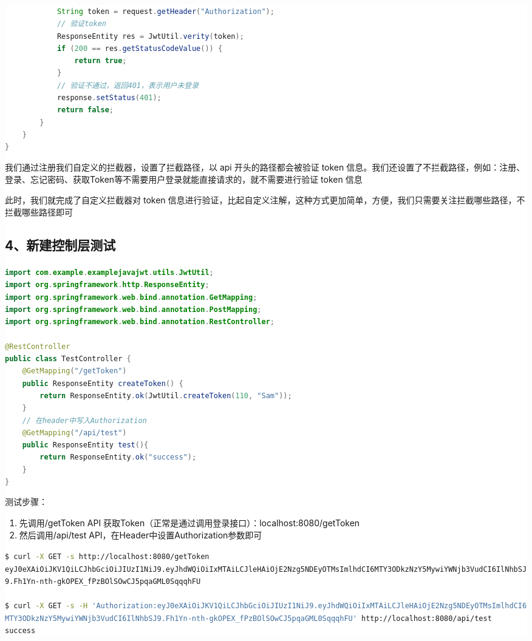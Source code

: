 ```java
            String token = request.getHeader("Authorization");
            // 验证token
            ResponseEntity res = JwtUtil.verity(token);
            if (200 == res.getStatusCodeValue()) {
                return true;
            }
            // 验证不通过，返回401，表示用户未登录
            response.setStatus(401);
            return false;
        }
    }
}
```

我们通过注册我们自定义的拦截器，设置了拦截路径，以 api 开头的路径都会被验证 token 信息。我们还设置了不拦截路径，例如：注册、登录、忘记密码、获取Token等不需要用户登录就能直接请求的，就不需要进行验证 token 信息

此时，我们就完成了自定义拦截器对 token 信息进行验证，比起自定义注解，这种方式更加简单，方便，我们只需要关注拦截哪些路径，不拦截哪些路径即可



## 4、新建控制层测试

```java
import com.example.examplejavajwt.utils.JwtUtil;
import org.springframework.http.ResponseEntity;
import org.springframework.web.bind.annotation.GetMapping;
import org.springframework.web.bind.annotation.PostMapping;
import org.springframework.web.bind.annotation.RestController;

@RestController
public class TestController {
    @GetMapping("/getToken")
    public ResponseEntity createToken() {
        return ResponseEntity.ok(JwtUtil.createToken(110, "Sam"));
    }
    // 在header中写入Authorization
    @GetMapping("/api/test")
    public ResponseEntity test(){
        return ResponseEntity.ok("success");
    }
}
```

测试步骤：

1. 先调用/getToken API 获取Token（正常是通过调用登录接口）：localhost:8080/getToken
2. 然后调用/api/test API，在Header中设置Authorization参数即可

```bash
$ curl -X GET -s http://localhost:8080/getToken
eyJ0eXAiOiJKV1QiLCJhbGciOiJIUzI1NiJ9.eyJhdWQiOiIxMTAiLCJleHAiOjE2Nzg5NDEyOTMsImlhdCI6MTY3ODkzNzY5MywiYWNjb3VudCI6IlNhbSJ9.Fh1Yn-nth-gkOPEX_fPzBOlSOwCJ5pqaGML0SqqqhFU

$ curl -X GET -s -H 'Authorization:eyJ0eXAiOiJKV1QiLCJhbGciOiJIUzI1NiJ9.eyJhdWQiOiIxMTAiLCJleHAiOjE2Nzg5NDEyOTMsImlhdCI6MTY3ODkzNzY5MywiYWNjb3VudCI6IlNhbSJ9.Fh1Yn-nth-gkOPEX_fPzBOlSOwCJ5pqaGML0SqqqhFU' http://localhost:8080/api/test
success
```
